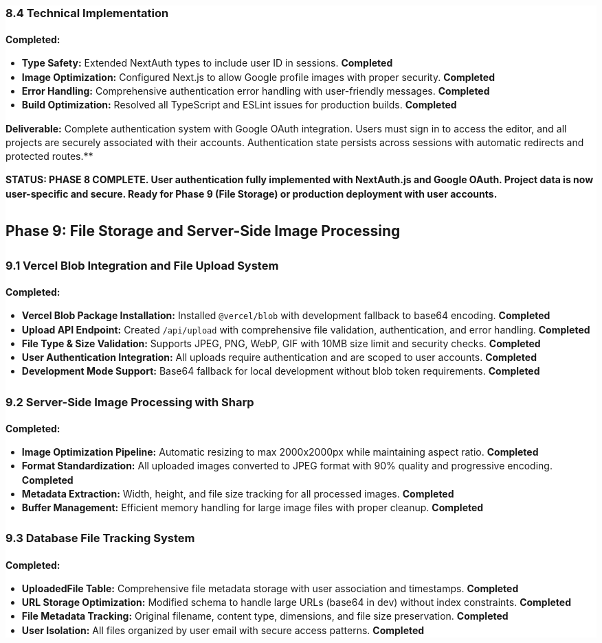 ### 8.4 Technical Implementation
**Completed:**
-   **Type Safety:** Extended NextAuth types to include user ID in sessions. **Completed**
-   **Image Optimization:** Configured Next.js to allow Google profile images with proper security. **Completed**
-   **Error Handling:** Comprehensive authentication error handling with user-friendly messages. **Completed**
-   **Build Optimization:** Resolved all TypeScript and ESLint issues for production builds. **Completed**

**Deliverable:** Complete authentication system with Google OAuth integration. Users must sign in to access the editor, and all projects are securely associated with their accounts. Authentication state persists across sessions with automatic redirects and protected routes.**

**STATUS: PHASE 8 COMPLETE. User authentication fully implemented with NextAuth.js and Google OAuth. Project data is now user-specific and secure. Ready for Phase 9 (File Storage) or production deployment with user accounts.**

## Phase 9: File Storage and Server-Side Image Processing

### 9.1 Vercel Blob Integration and File Upload System
**Completed:**
-   **Vercel Blob Package Installation:** Installed `@vercel/blob` with development fallback to base64 encoding. **Completed**
-   **Upload API Endpoint:** Created `/api/upload` with comprehensive file validation, authentication, and error handling. **Completed**
-   **File Type & Size Validation:** Supports JPEG, PNG, WebP, GIF with 10MB size limit and security checks. **Completed**
-   **User Authentication Integration:** All uploads require authentication and are scoped to user accounts. **Completed**
-   **Development Mode Support:** Base64 fallback for local development without blob token requirements. **Completed**

### 9.2 Server-Side Image Processing with Sharp
**Completed:**
-   **Image Optimization Pipeline:** Automatic resizing to max 2000x2000px while maintaining aspect ratio. **Completed**
-   **Format Standardization:** All uploaded images converted to JPEG format with 90% quality and progressive encoding. **Completed**
-   **Metadata Extraction:** Width, height, and file size tracking for all processed images. **Completed**
-   **Buffer Management:** Efficient memory handling for large image files with proper cleanup. **Completed**

### 9.3 Database File Tracking System
**Completed:**
-   **UploadedFile Table:** Comprehensive file metadata storage with user association and timestamps. **Completed**
-   **URL Storage Optimization:** Modified schema to handle large URLs (base64 in dev) without index constraints. **Completed**
-   **File Metadata Tracking:** Original filename, content type, dimensions, and file size preservation. **Completed**
-   **User Isolation:** All files organized by user email with secure access patterns. **Completed**
